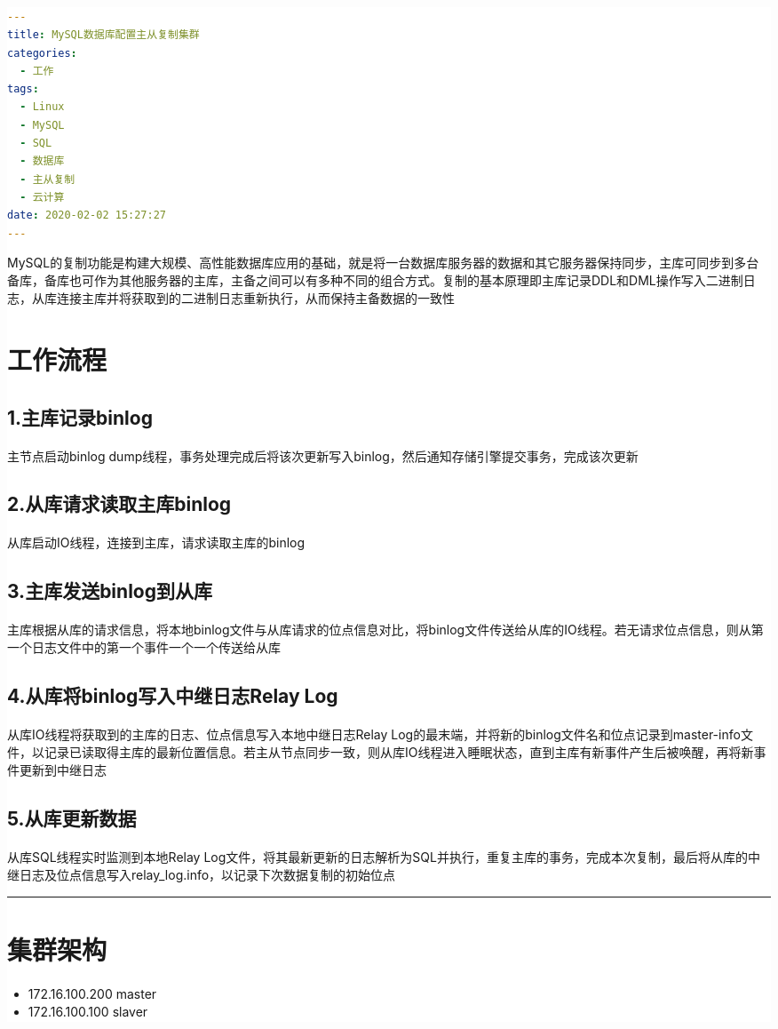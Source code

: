 ```yaml
---
title: MySQL数据库配置主从复制集群
categories:
  - 工作
tags:
  - Linux
  - MySQL
  - SQL
  - 数据库
  - 主从复制
  - 云计算
date: 2020-02-02 15:27:27
---
```


MySQL的复制功能是构建大规模、高性能数据库应用的基础，就是将一台数据库服务器的数据和其它服务器保持同步，主库可同步到多台备库，备库也可作为其他服务器的主库，主备之间可以有多种不同的组合方式。复制的基本原理即主库记录DDL和DML操作写入二进制日志，从库连接主库并将获取到的二进制日志重新执行，从而保持主备数据的一致性

# 工作流程

## 1.主库记录binlog

主节点启动binlog dump线程，事务处理完成后将该次更新写入binlog，然后通知存储引擎提交事务，完成该次更新

## 2.从库请求读取主库binlog

从库启动IO线程，连接到主库，请求读取主库的binlog

## 3.主库发送binlog到从库

主库根据从库的请求信息，将本地binlog文件与从库请求的位点信息对比，将binlog文件传送给从库的IO线程。若无请求位点信息，则从第一个日志文件中的第一个事件一个一个传送给从库

## 4.从库将binlog写入中继日志Relay Log

从库IO线程将获取到的主库的日志、位点信息写入本地中继日志Relay Log的最末端，并将新的binlog文件名和位点记录到master-info文件，以记录已读取得主库的最新位置信息。若主从节点同步一致，则从库IO线程进入睡眠状态，直到主库有新事件产生后被唤醒，再将新事件更新到中继日志

## 5.从库更新数据

从库SQL线程实时监测到本地Relay Log文件，将其最新更新的日志解析为SQL并执行，重复主库的事务，完成本次复制，最后将从库的中继日志及位点信息写入relay_log.info，以记录下次数据复制的初始位点

---------

# 集群架构

- 172.16.100.200 master
- 172.16.100.100 slaver
